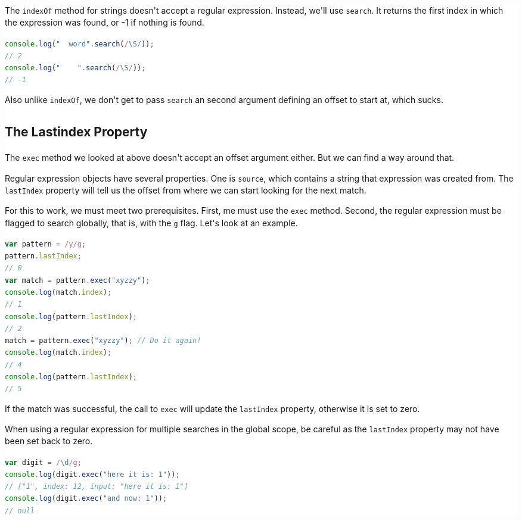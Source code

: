 The `indexOf` method for strings doesn't accept a regular expression. Instead, we'll use `search`. It returns the first index in which the expression was found, or -1 if nothing is found.

```javascript
console.log("  word".search(/\S/));
// 2
console.log("    ".search(/\S/));
// -1
```

Also unlike `indexOf`, we don't get to pass `search` an second argument defining an offset to start at, which sucks.

## The Lastindex Property

The `exec` method we looked at above doesn't accept an offset argument either. But we can find a way around that.

Regular expression objects have several properties. One is `source`, which contains a string that expression was created from. The `lastIndex` property will tell us the offset from where we can start looking for the next match.

For this to work, we must meet two prerequisites. First, me must use the `exec` method. Second, the regular expression must be flagged to search globally, that is, with the `g` flag. Let's look at an example.

```javascript
var pattern = /y/g;
pattern.lastIndex;
// 0
var match = pattern.exec("xyzzy");
console.log(match.index);
// 1
console.log(pattern.lastIndex);
// 2
match = pattern.exec("xyzzy"); // Do it again!
console.log(match.index);
// 4
console.log(pattern.lastIndex);
// 5
```

If the match was successful, the call to `exec` will update the `lastIndex` property, otherwise it is set to zero.

When using a regular expression for multiple searches in the global scope, be careful as the `lastIndex` property may not have been set back to zero.

```javascript
var digit = /\d/g;
console.log(digit.exec("here it is: 1"));
// ["1", index: 12, input: "here it is: 1"]
console.log(digit.exec("and now: 1"));
// null
```
